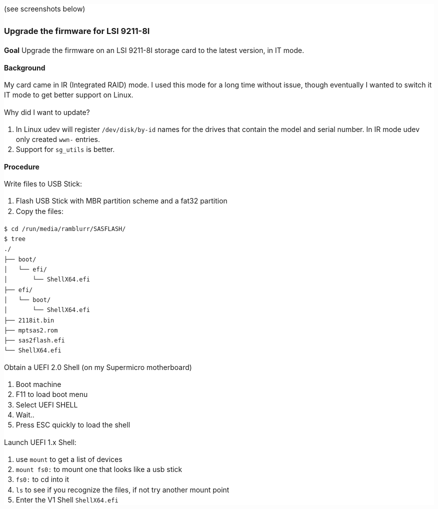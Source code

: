 (see screenshots below)


### Upgrade the firmware for LSI 9211-8I

**Goal** Upgrade the firmware on an LSI 9211-8I storage card to the latest version, in IT mode.

**Background**

My card came in IR (Integrated RAID) mode. I used this mode for a long time
without issue, though eventually I wanted to switch it IT mode to get better
support on Linux.

Why did I want to update?

1. In Linux udev will register `/dev/disk/by-id` names for the drives that contain the model and serial number. In IR mode udev only created `wwn-` entries.
2. Support for `sg_utils` is better.

**Procedure**

Write files to USB Stick:

1. Flash USB Stick with MBR partition scheme and a fat32 partition
2. Copy the files:

```
$ cd /run/media/ramblurr/SASFLASH/
$ tree             
./
├── boot/
│   └── efi/
│       └── ShellX64.efi
├── efi/
│   └── boot/
│       └── ShellX64.efi
├── 2118it.bin
├── mptsas2.rom
├── sas2flash.efi
└── ShellX64.efi
```

Obtain a UEFI 2.0 Shell (on my Supermicro motherboard)

1. Boot machine
2. F11 to load boot menu
3. Select UEFI SHELL
4. Wait..
5. Press ESC quickly to load the shell

Launch UEFI 1.x Shell:

1. use `mount` to get a list of devices
2. `mount fs0:` to mount one that looks like a usb stick
3. `fs0:` to cd into it
4. `ls` to see if you recognize the files, if not try another mount point
5. Enter the V1 Shell `ShellX64.efi`
